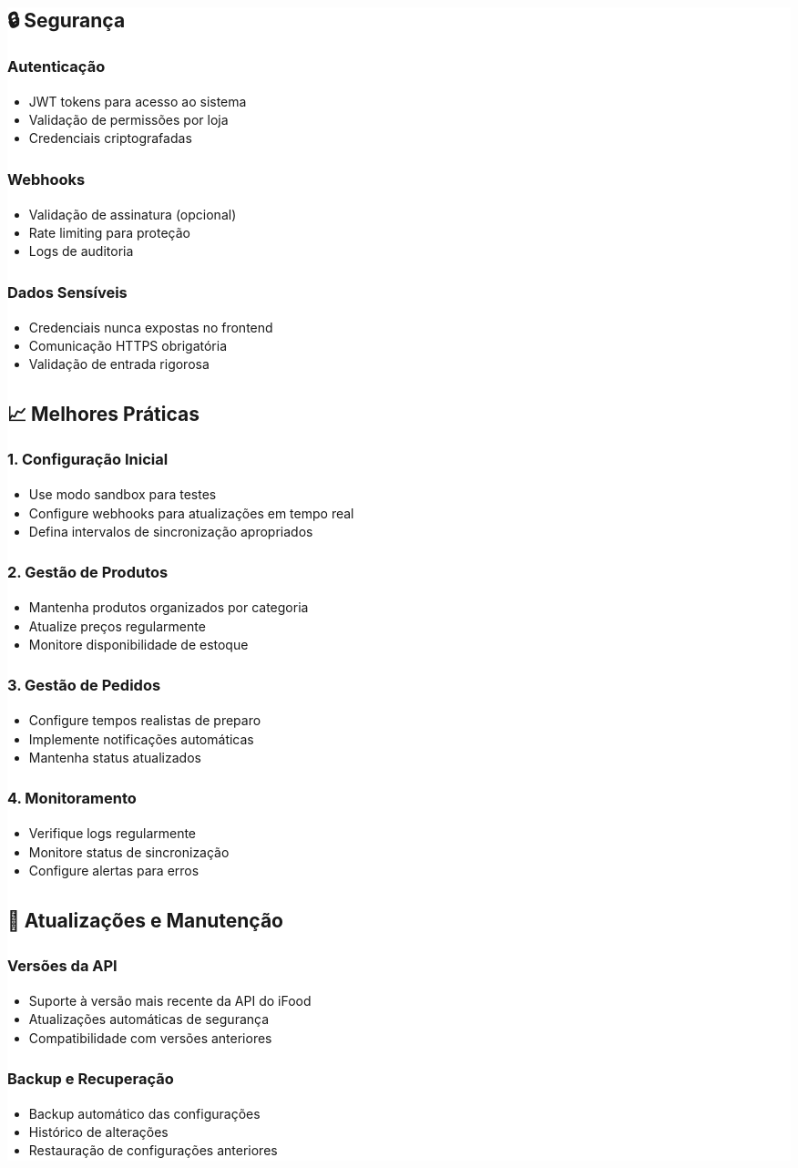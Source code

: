 ## 🔒 Segurança

### Autenticação
- JWT tokens para acesso ao sistema
- Validação de permissões por loja
- Credenciais criptografadas

### Webhooks
- Validação de assinatura (opcional)
- Rate limiting para proteção
- Logs de auditoria

### Dados Sensíveis
- Credenciais nunca expostas no frontend
- Comunicação HTTPS obrigatória
- Validação de entrada rigorosa

## 📈 Melhores Práticas

### 1. **Configuração Inicial**
- Use modo sandbox para testes
- Configure webhooks para atualizações em tempo real
- Defina intervalos de sincronização apropriados

### 2. **Gestão de Produtos**
- Mantenha produtos organizados por categoria
- Atualize preços regularmente
- Monitore disponibilidade de estoque

### 3. **Gestão de Pedidos**
- Configure tempos realistas de preparo
- Implemente notificações automáticas
- Mantenha status atualizados

### 4. **Monitoramento**
- Verifique logs regularmente
- Monitore status de sincronização
- Configure alertas para erros

## 🔄 Atualizações e Manutenção

### Versões da API
- Suporte à versão mais recente da API do iFood
- Atualizações automáticas de segurança
- Compatibilidade com versões anteriores

### Backup e Recuperação
- Backup automático das configurações
- Histórico de alterações
- Restauração de configurações anteriores
